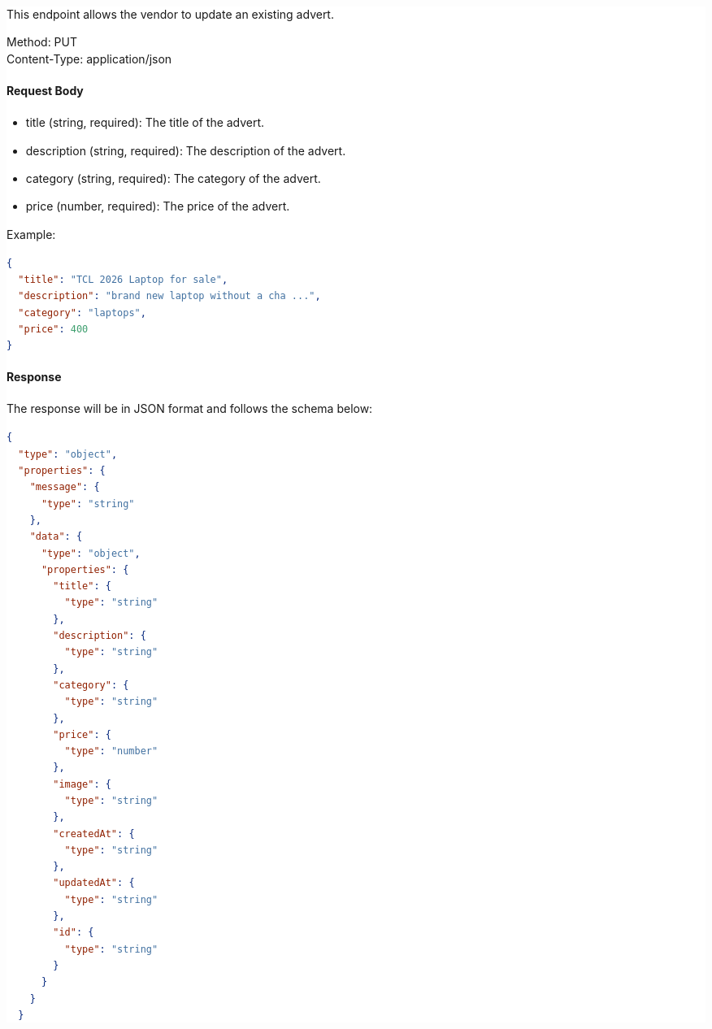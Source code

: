 This endpoint allows the vendor to update an existing advert.

Method: PUT  
Content-Type: application/json

#### Request Body

- title (string, required): The title of the advert.
    
- description (string, required): The description of the advert.
    
- category (string, required): The category of the advert.
    
- price (number, required): The price of the advert.
    

Example:

``` json
{
  "title": "TCL 2026 Laptop for sale",
  "description": "brand new laptop without a cha ...",
  "category": "laptops",
  "price": 400
}

 ```

#### Response

The response will be in JSON format and follows the schema below:

``` json
{
  "type": "object",
  "properties": {
    "message": {
      "type": "string"
    },
    "data": {
      "type": "object",
      "properties": {
        "title": {
          "type": "string"
        },
        "description": {
          "type": "string"
        },
        "category": {
          "type": "string"
        },
        "price": {
          "type": "number"
        },
        "image": {
          "type": "string"
        },
        "createdAt": {
          "type": "string"
        },
        "updatedAt": {
          "type": "string"
        },
        "id": {
          "type": "string"
        }
      }
    }
  }
```
